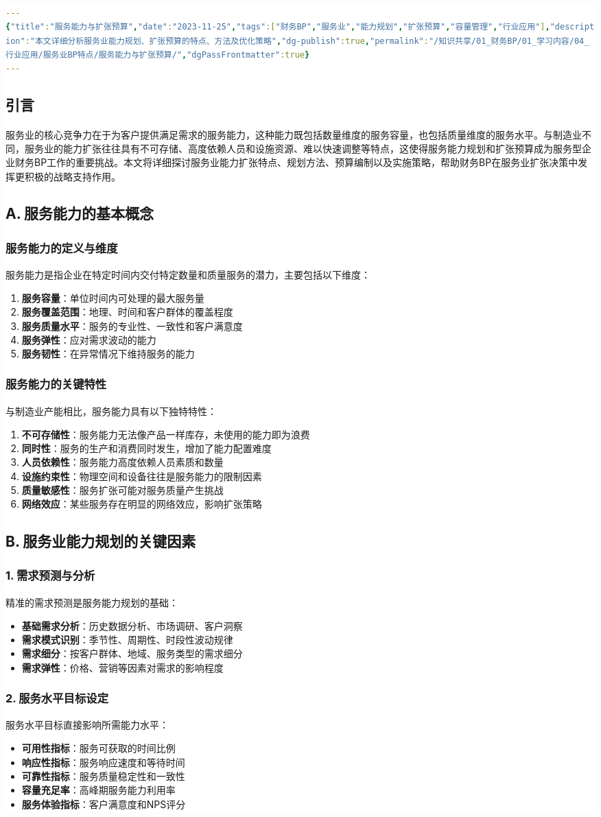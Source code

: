 ```yaml
---
{"title":"服务能力与扩张预算","date":"2023-11-25","tags":["财务BP","服务业","能力规划","扩张预算","容量管理","行业应用"],"description":"本文详细分析服务业能力规划、扩张预算的特点、方法及优化策略","dg-publish":true,"permalink":"/知识共享/01_财务BP/01_学习内容/04_行业应用/服务业BP特点/服务能力与扩张预算/","dgPassFrontmatter":true}
---
```


## 引言

服务业的核心竞争力在于为客户提供满足需求的服务能力，这种能力既包括数量维度的服务容量，也包括质量维度的服务水平。与制造业不同，服务业的能力扩张往往具有不可存储、高度依赖人员和设施资源、难以快速调整等特点，这使得服务能力规划和扩张预算成为服务型企业财务BP工作的重要挑战。本文将详细探讨服务业能力扩张特点、规划方法、预算编制以及实施策略，帮助财务BP在服务业扩张决策中发挥更积极的战略支持作用。

## A. 服务能力的基本概念

### 服务能力的定义与维度

服务能力是指企业在特定时间内交付特定数量和质量服务的潜力，主要包括以下维度：

1. **服务容量**：单位时间内可处理的最大服务量
2. **服务覆盖范围**：地理、时间和客户群体的覆盖程度
3. **服务质量水平**：服务的专业性、一致性和客户满意度
4. **服务弹性**：应对需求波动的能力
5. **服务韧性**：在异常情况下维持服务的能力

### 服务能力的关键特性

与制造业产能相比，服务能力具有以下独特特性：

1. **不可存储性**：服务能力无法像产品一样库存，未使用的能力即为浪费
2. **同时性**：服务的生产和消费同时发生，增加了能力配置难度
3. **人员依赖性**：服务能力高度依赖人员素质和数量
4. **设施约束性**：物理空间和设备往往是服务能力的限制因素
5. **质量敏感性**：服务扩张可能对服务质量产生挑战
6. **网络效应**：某些服务存在明显的网络效应，影响扩张策略

## B. 服务业能力规划的关键因素

### 1. 需求预测与分析

精准的需求预测是服务能力规划的基础：

- **基础需求分析**：历史数据分析、市场调研、客户洞察
- **需求模式识别**：季节性、周期性、时段性波动规律
- **需求细分**：按客户群体、地域、服务类型的需求细分
- **需求弹性**：价格、营销等因素对需求的影响程度

### 2. 服务水平目标设定

服务水平目标直接影响所需能力水平：

- **可用性指标**：服务可获取的时间比例
- **响应性指标**：服务响应速度和等待时间
- **可靠性指标**：服务质量稳定性和一致性
- **容量充足率**：高峰期服务能力利用率
- **服务体验指标**：客户满意度和NPS评分
